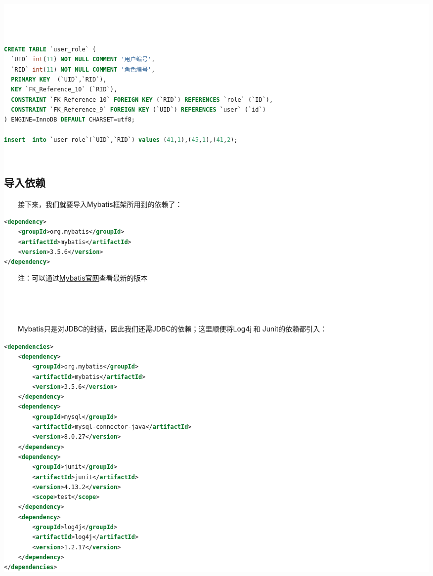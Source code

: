 ```sql




CREATE TABLE `user_role` (
  `UID` int(11) NOT NULL COMMENT '用户编号',
  `RID` int(11) NOT NULL COMMENT '角色编号',
  PRIMARY KEY  (`UID`,`RID`),
  KEY `FK_Reference_10` (`RID`),
  CONSTRAINT `FK_Reference_10` FOREIGN KEY (`RID`) REFERENCES `role` (`ID`),
  CONSTRAINT `FK_Reference_9` FOREIGN KEY (`UID`) REFERENCES `user` (`id`)
) ENGINE=InnoDB DEFAULT CHARSET=utf8;

insert  into `user_role`(`UID`,`RID`) values (41,1),(45,1),(41,2);


```

　　‍

## 导入依赖

　　接下来，我们就要导入Mybatis框架所用到的依赖了：

```xml
<dependency>
    <groupId>org.mybatis</groupId>
    <artifactId>mybatis</artifactId>
    <version>3.5.6</version>
</dependency>
```

　　注：可以通过[Mybatis官网](https://blog.mybatis.org/)查看最新的版本

　　‍

　　‍

　　Mybatis只是对JDBC的封装，因此我们还需JDBC的依赖；这里顺便将Log4j 和 Junit的依赖都引入：

```xml
<dependencies>
    <dependency>
        <groupId>org.mybatis</groupId>
        <artifactId>mybatis</artifactId>
        <version>3.5.6</version>
    </dependency>
    <dependency>
        <groupId>mysql</groupId>
        <artifactId>mysql-connector-java</artifactId>
        <version>8.0.27</version>
    </dependency>
    <dependency>
        <groupId>junit</groupId>
        <artifactId>junit</artifactId>
        <version>4.13.2</version>
        <scope>test</scope>
    </dependency>
    <dependency>
        <groupId>log4j</groupId>
        <artifactId>log4j</artifactId>
        <version>1.2.17</version>
    </dependency>
</dependencies>
```
